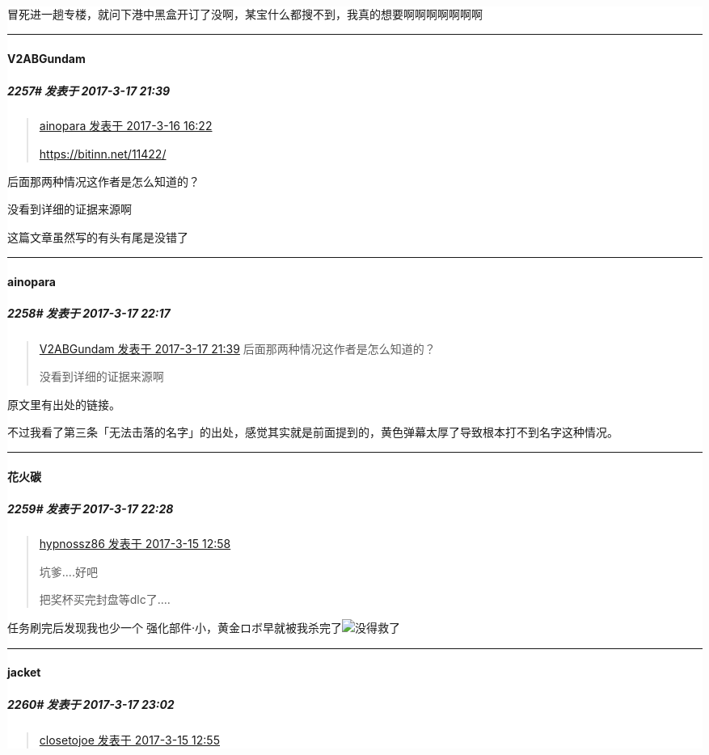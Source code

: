 
冒死进一趟专楼，就问下港中黑盒开订了没啊，某宝什么都搜不到，我真的想要啊啊啊啊啊啊啊


-----

####  V2ABGundam  
##### 2257#       发表于 2017-3-17 21:39


<blockquote><a href="httphttps://bbs.saraba1st.com/2b/forum.php?mod=redirect&amp;goto=findpost&amp;pid=35463788&amp;ptid=1321448" target="_blank">ainopara 发表于 2017-3-16 16:22</a>

https://bitinn.net/11422/</blockquote>
后面那两种情况这作者是怎么知道的？

没看到详细的证据来源啊


这篇文章虽然写的有头有尾是没错了


-----

####  ainopara  
##### 2258#       发表于 2017-3-17 22:17


<blockquote><a href="httphttps://bbs.saraba1st.com/2b/forum.php?mod=redirect&amp;amp;goto=findpost&amp;amp;pid=35468453&amp;amp;ptid=1321448" target="_blank">V2ABGundam 发表于 2017-3-17 21:39</a>
后面那两种情况这作者是怎么知道的？

没看到详细的证据来源啊</blockquote>
原文里有出处的链接。

不过我看了第三条「无法击落的名字」的出处，感觉其实就是前面提到的，黄色弹幕太厚了导致根本打不到名字这种情况。


-----

####  花火碳  
##### 2259#       发表于 2017-3-17 22:28


<blockquote><a href="httphttps://bbs.saraba1st.com/2b/forum.php?mod=redirect&amp;goto=findpost&amp;pid=35459914&amp;ptid=1321448" target="_blank">hypnossz86 发表于 2017-3-15 12:58</a>

坑爹....好吧

把奖杯买完封盘等dlc了....</blockquote>
任务刷完后发现我也少一个 强化部件·小，黄金ロボ早就被我杀完了<img src="https://static.saraba1st.com/image/smiley/face/02.gif" referrerpolicy="no-referrer">没得救了


-----

####  jacket  
##### 2260#       发表于 2017-3-17 23:02


<blockquote><a href="httphttps://bbs.saraba1st.com/2b/forum.php?mod=redirect&amp;goto=findpost&amp;pid=35459905&amp;ptid=1321448" target="_blank">closetojoe 发表于 2017-3-15 12:55</a>
